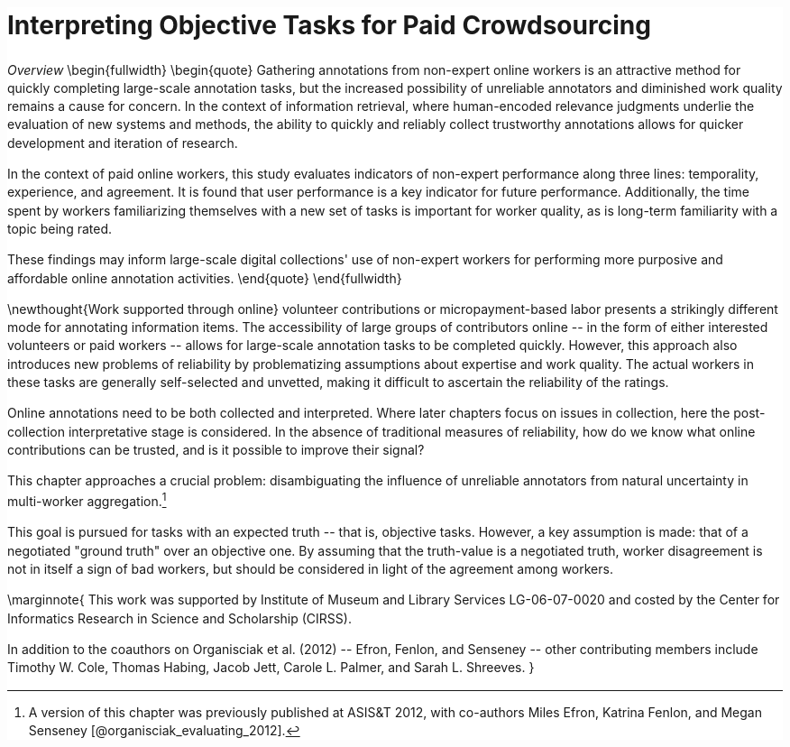 Interpreting Objective Tasks for Paid Crowdsourcing
====================================================

_Overview_
\begin{fullwidth}
\begin{quote}
Gathering annotations from non-expert online workers is an attractive method for quickly completing large-scale annotation tasks, but the increased possibility of unreliable annotators and diminished work quality remains a cause for concern.
In the context of information retrieval, where human-encoded relevance judgments underlie the evaluation of new systems and methods, the ability to quickly and reliably collect trustworthy annotations allows for quicker development and iteration of research.

In the context of paid online workers, this study evaluates indicators of non-expert performance along three lines: temporality, experience, and agreement.
It is found that user performance is a key indicator for future performance.
Additionally, the time spent by workers familiarizing themselves with a new set of tasks is important for worker quality, as is long-term familiarity with a topic being rated.

These findings may inform large-scale digital collections' use of non-expert workers for performing more purposive and affordable online annotation activities. 
\end{quote}
\end{fullwidth}

\newthought{Work supported through online} volunteer contributions or micropayment-based labor presents a strikingly different mode for annotating information items.
The accessibility of large groups of contributors online -- in the form of either interested volunteers or paid workers -- allows for large-scale annotation tasks to be completed quickly.
However, this approach also introduces new problems of reliability by problematizing assumptions about expertise and work quality.
The actual workers in these tasks are generally self-selected and unvetted, making it difficult to ascertain the reliability of the ratings.

Online annotations need to be both collected and interpreted.
Where later chapters focus on issues in collection, here the post-collection interpretative stage is considered.
In the absence of traditional measures of reliability, how do we know what online contributions can be trusted, and is it possible to improve their signal?

This chapter approaches a crucial problem: disambiguating the influence of unreliable annotators from natural uncertainty in multi-worker aggregation.[^ASISTcite]

[^ASISTcite]: A version of this chapter was previously published at ASIS&T 2012, with co-authors Miles Efron, Katrina Fenlon, and Megan Senseney [@organisciak_evaluating_2012].

This goal is pursued for tasks with an expected truth -- that is, objective tasks.
However, a key assumption is made: that of a negotiated "ground truth" over an objective one.
By assuming that the truth-value is a negotiated truth, worker disagreement is not in itself a sign of bad workers, but should be considered in light of the agreement among workers.

\marginnote{
This work was supported by Institute of Museum and Library Services LG-06-07-0020 and costed by the Center for Informatics Research in Science and Scholarship (CIRSS).

In addition to the coauthors on Organisciak et al. (2012) -- Efron, Fenlon, and Senseney -- other contributing members include Timothy W. Cole, Thomas Habing, Jacob Jett, Carole L. Palmer, and Sarah L. Shreeves.
}


[^Training]: The next chapter considers whether a small localized training can be effective on AMT, and whether it can be cost effective.
[^CheatingAppeal]: Anecdotal impressions by @mitra_comparing_2015 suggest that this is reversing.